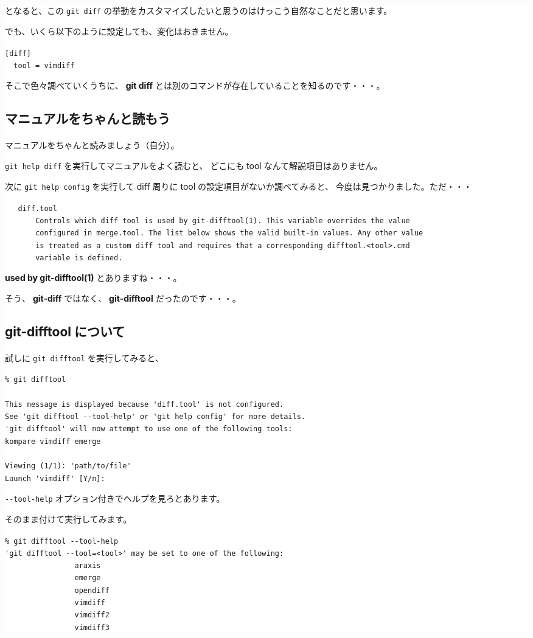 となると、この `git diff` の挙動をカスタマイズしたいと思うのはけっこう自然なことだと思います。

でも、いくら以下のように設定しても、変化はおきません。

    [diff]
      tool = vimdiff

そこで色々調べていくうちに、 **git diff** とは別のコマンドが存在していることを知るのです・・・。



## マニュアルをちゃんと読もう

マニュアルをちゃんと読みましょう（自分）。

`git help diff` を実行してマニュアルをよく読むと、
どこにも tool なんて解説項目はありません。

次に `git help config` を実行して diff 周りに tool の設定項目がないか調べてみると、
今度は見つかりました。ただ・・・

       diff.tool
           Controls which diff tool is used by git-difftool(1). This variable overrides the value
           configured in merge.tool. The list below shows the valid built-in values. Any other value
           is treated as a custom diff tool and requires that a corresponding difftool.<tool>.cmd
           variable is defined.

**used by git-difftool(1)** とありますね・・・。

そう、 **git-diff** ではなく、 **git-difftool** だったのです・・・。



## git-difftool について

試しに `git difftool` を実行してみると、

    % git difftool
    
    This message is displayed because 'diff.tool' is not configured.
    See 'git difftool --tool-help' or 'git help config' for more details.
    'git difftool' will now attempt to use one of the following tools:
    kompare vimdiff emerge
    
    Viewing (1/1): 'path/to/file'
    Launch 'vimdiff' [Y/n]:

`--tool-help` オプション付きでヘルプを見ろとあります。

そのまま付けて実行してみます。

    % git difftool --tool-help
    'git difftool --tool=<tool>' may be set to one of the following:
                    araxis
                    emerge
                    opendiff
                    vimdiff
                    vimdiff2
                    vimdiff3
    

 [1]: /img/2016/12/gitdiff01.png